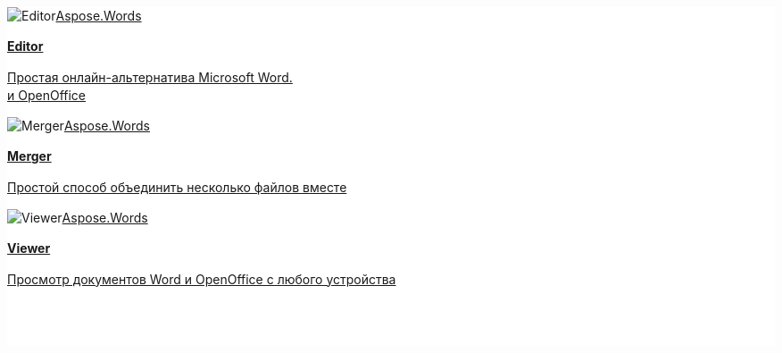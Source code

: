 <div class="row app-styles">
   <div class="col-lg-4">
    <div class="imgblock">
     <a href="https://products.aspose.app/words/editor">
      <img src="https://www.aspose.cloud/templates/asposeapp/images/products/logo/aspose_editor-app.png" alt="Editor" align="left">
     </a>
    </div>
    <a href="https://products.aspose.app/words/editor">
     <p class="col-lg-10 aspose-words">
     Aspose.Words
     </p>
     <p class="col-lg-10 app-name">
     <strong>Editor</strong>
     </p>
     <p class="description">
      Простая онлайн-альтернатива Microsoft Word.<br>
      и OpenOffice
     </p>
    </a>
   </div>

   <div class="col-lg-4">
    <div class="imgblock">
     <a href="https://products.aspose.app/words/merger">
      <img src="https://www.aspose.cloud/templates/asposeapp/images/products/logo/aspose_merger-app.png" alt="Merger" align="left">
     </a>
    </div>
    <a href="https://products.aspose.app/words/merger">
     <p class="col-lg-10 aspose-words">
     Aspose.Words
     </p>
     <p class="col-lg-10 app-name">
     <strong>Merger</strong>
     </p>
     <p class="description">
      Простой способ объединить несколько файлов вместе
     </p>
    </a>
   </div>

   <div class="col-lg-4">
    <div class="imgblock">
     <a href="https://products.aspose.app/words/viewer">
      <img src="https://www.aspose.cloud/templates/asposeapp/images/products/logo/aspose_viewer-app.png" alt="Viewer" align="left">
     </a>
    </div>
    <a href="https://products.aspose.app/words/viewer">
     <p class="col-lg-10 aspose-words">
     Aspose.Words
     </p>
     <p class="col-lg-10 app-name">
     <strong>Viewer</strong>
     </p>
     <p class="description">
      Просмотр документов Word и OpenOffice с любого устройства
     </p>
    </a>
    <div style="height:50px"></div>
   </div>
